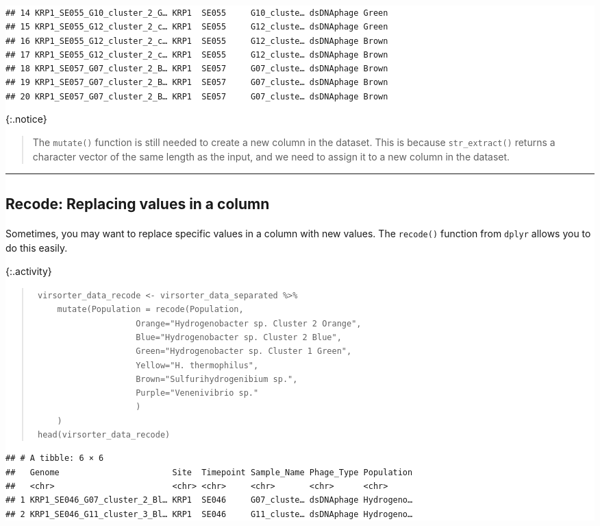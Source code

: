     ## 14 KRP1_SE055_G10_cluster_2_G… KRP1  SE055     G10_cluste… dsDNAphage Green     
    ## 15 KRP1_SE055_G12_cluster_2_c… KRP1  SE055     G12_cluste… dsDNAphage Green     
    ## 16 KRP1_SE055_G12_cluster_2_c… KRP1  SE055     G12_cluste… dsDNAphage Brown     
    ## 17 KRP1_SE055_G12_cluster_2_c… KRP1  SE055     G12_cluste… dsDNAphage Brown     
    ## 18 KRP1_SE057_G07_cluster_2_B… KRP1  SE057     G07_cluste… dsDNAphage Brown     
    ## 19 KRP1_SE057_G07_cluster_2_B… KRP1  SE057     G07_cluste… dsDNAphage Brown     
    ## 20 KRP1_SE057_G07_cluster_2_B… KRP1  SE057     G07_cluste… dsDNAphage Brown

{:.notice}
>The `mutate()` function is still needed to create a new column in the dataset. This is because `str_extract()` returns a character vector of the same length as the input, and we need to assign it to a new column in the dataset.

------------------------------------------------------------------------

## Recode: Replacing values in a column

Sometimes, you may want to replace specific values in a column with new
values. The `recode()` function from `dplyr` allows you to do this
easily.

{:.activity}
>```
>  virsorter_data_recode <- virsorter_data_separated %>% 
>      mutate(Population = recode(Population, 
>                      Orange="Hydrogenobacter sp. Cluster 2 Orange", 
>                      Blue="Hydrogenobacter sp. Cluster 2 Blue", 
>                      Green="Hydrogenobacter sp. Cluster 1 Green", 
>                      Yellow="H. thermophilus", 
>                      Brown="Sulfurihydrogenibium sp.",
>                      Purple="Venenivibrio sp."
>                      )
>      ) 
>  head(virsorter_data_recode)
>```

    ## # A tibble: 6 × 6
    ##   Genome                       Site  Timepoint Sample_Name Phage_Type Population
    ##   <chr>                        <chr> <chr>     <chr>       <chr>      <chr>     
    ## 1 KRP1_SE046_G07_cluster_2_Bl… KRP1  SE046     G07_cluste… dsDNAphage Hydrogeno…
    ## 2 KRP1_SE046_G11_cluster_3_Bl… KRP1  SE046     G11_cluste… dsDNAphage Hydrogeno…